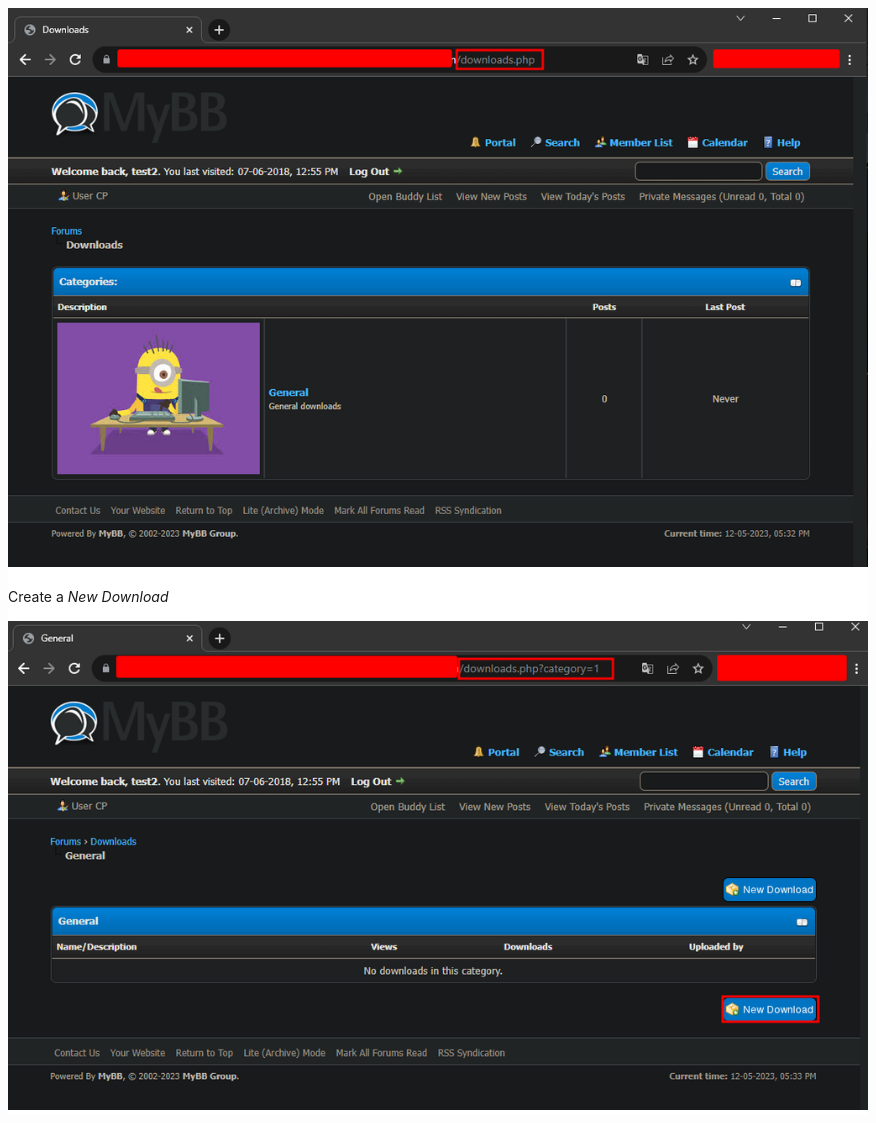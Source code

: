 ![Alt text](ch4_page_images/image-47.png)

Create a *New Download*

![Alt text](ch4_page_images/image-48.png)
